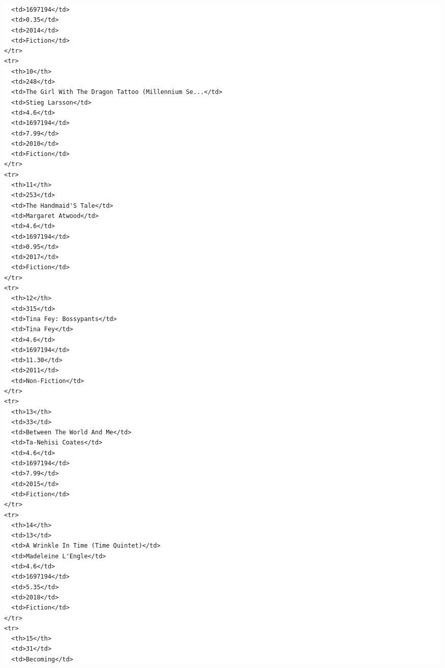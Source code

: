       <td>1697194</td>
      <td>0.35</td>
      <td>2014</td>
      <td>Fiction</td>
    </tr>
    <tr>
      <th>10</th>
      <td>248</td>
      <td>The Girl With The Dragon Tattoo (Millennium Se...</td>
      <td>Stieg Larsson</td>
      <td>4.6</td>
      <td>1697194</td>
      <td>7.99</td>
      <td>2010</td>
      <td>Fiction</td>
    </tr>
    <tr>
      <th>11</th>
      <td>253</td>
      <td>The Handmaid'S Tale</td>
      <td>Margaret Atwood</td>
      <td>4.6</td>
      <td>1697194</td>
      <td>0.95</td>
      <td>2017</td>
      <td>Fiction</td>
    </tr>
    <tr>
      <th>12</th>
      <td>315</td>
      <td>Tina Fey: Bossypants</td>
      <td>Tina Fey</td>
      <td>4.6</td>
      <td>1697194</td>
      <td>11.30</td>
      <td>2011</td>
      <td>Non-Fiction</td>
    </tr>
    <tr>
      <th>13</th>
      <td>33</td>
      <td>Between The World And Me</td>
      <td>Ta-Nehisi Coates</td>
      <td>4.6</td>
      <td>1697194</td>
      <td>7.99</td>
      <td>2015</td>
      <td>Fiction</td>
    </tr>
    <tr>
      <th>14</th>
      <td>13</td>
      <td>A Wrinkle In Time (Time Quintet)</td>
      <td>Madeleine L'Engle</td>
      <td>4.6</td>
      <td>1697194</td>
      <td>5.35</td>
      <td>2018</td>
      <td>Fiction</td>
    </tr>
    <tr>
      <th>15</th>
      <td>31</td>
      <td>Becoming</td>